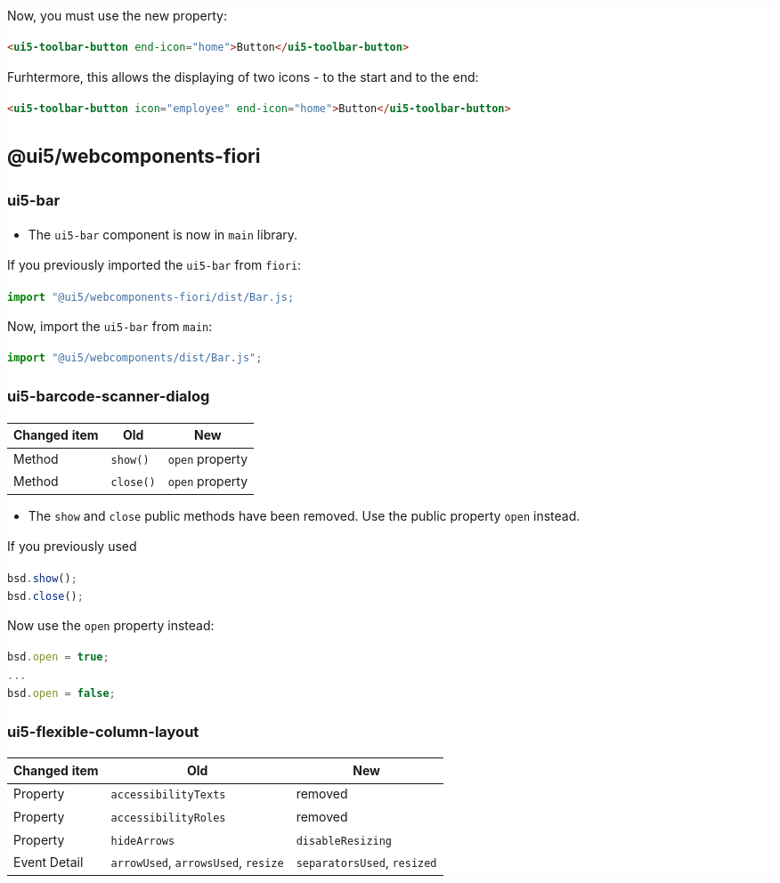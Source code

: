 Now, you must use the new property:
```html
<ui5-toolbar-button end-icon="home">Button</ui5-toolbar-button>
```

Furhtermore, this allows the displaying of two icons - to the start and to the end:
```html
<ui5-toolbar-button icon="employee" end-icon="home">Button</ui5-toolbar-button>
```

## @ui5/webcomponents-fiori

### ui5-bar

- The `ui5-bar` component is now in `main` library.

If you previously imported  the `ui5-bar` from `fiori`:
```ts
import "@ui5/webcomponents-fiori/dist/Bar.js;
```

Now, import the `ui5-bar` from `main`:
```ts 
import "@ui5/webcomponents/dist/Bar.js";
```

### ui5-barcode-scanner-dialog

| Changed item  | Old       | New             | 
|---------------|-----------|-----------------|
| Method | `show()`  | `open` property |
| Method | `close()` | `open` property |

- The `show` and `close` public methods have been removed. Use the public property `open` instead.

If you previously used
```js
bsd.show();
bsd.close();
```

Now use the `open` property instead:
```js
bsd.open = true;
...
bsd.open = false;
```


### ui5-flexible-column-layout

| Changed item | Old    | New                                                           | 
|--------------|--------|---------------------------------------------------------------|
| Property     | `accessibilityTexts` | removed |
| Property     | `accessibilityRoles` | removed |
| Property     | `hideArrows` | `disableResizing` |
| Event Detail     | `arrowUsed`, `arrowsUsed`, `resize` | `separatorsUsed`, `resized` |
